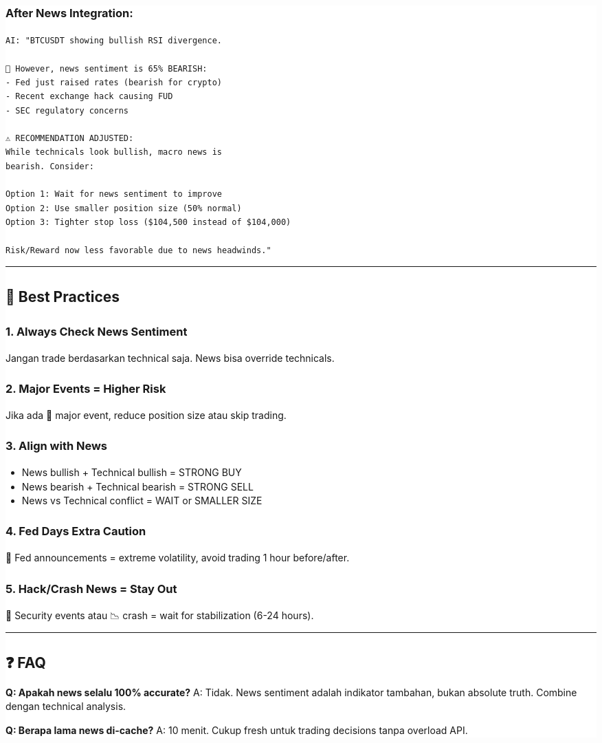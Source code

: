 ### After News Integration:
```
AI: "BTCUSDT showing bullish RSI divergence.

📰 However, news sentiment is 65% BEARISH:
- Fed just raised rates (bearish for crypto)
- Recent exchange hack causing FUD
- SEC regulatory concerns

⚠️ RECOMMENDATION ADJUSTED:
While technicals look bullish, macro news is 
bearish. Consider:

Option 1: Wait for news sentiment to improve
Option 2: Use smaller position size (50% normal)
Option 3: Tighter stop loss ($104,500 instead of $104,000)

Risk/Reward now less favorable due to news headwinds."
```

---

## 🎯 Best Practices

### 1. **Always Check News Sentiment**
Jangan trade berdasarkan technical saja. News bisa override technicals.

### 2. **Major Events = Higher Risk**
Jika ada 🚨 major event, reduce position size atau skip trading.

### 3. **Align with News**
- News bullish + Technical bullish = STRONG BUY
- News bearish + Technical bearish = STRONG SELL
- News vs Technical conflict = WAIT or SMALLER SIZE

### 4. **Fed Days Extra Caution**
🏦 Fed announcements = extreme volatility, avoid trading 1 hour before/after.

### 5. **Hack/Crash News = Stay Out**
🚨 Security events atau 📉 crash = wait for stabilization (6-24 hours).

---

## ❓ FAQ

**Q: Apakah news selalu 100% accurate?**
A: Tidak. News sentiment adalah indikator tambahan, bukan absolute truth. Combine dengan technical analysis.

**Q: Berapa lama news di-cache?**
A: 10 menit. Cukup fresh untuk trading decisions tanpa overload API.
